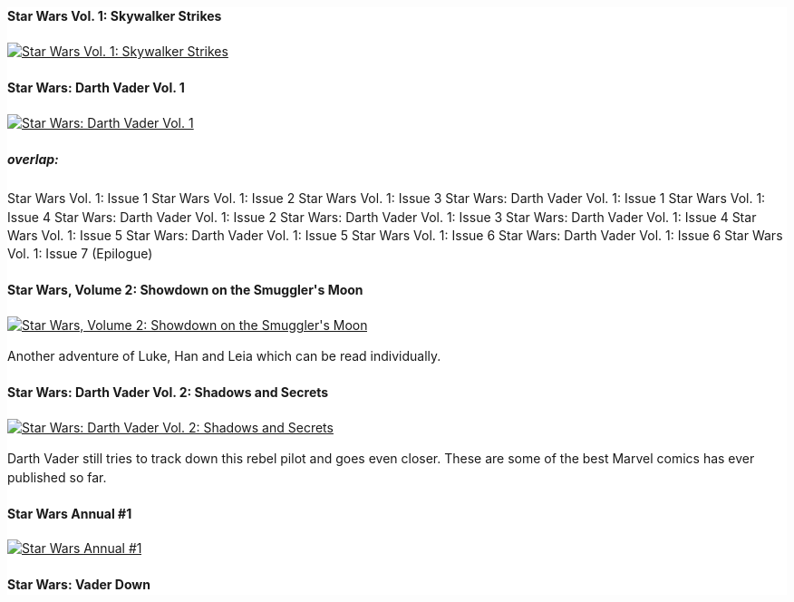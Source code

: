 #### Star Wars Vol. 1: Skywalker Strikes
[![Star Wars Vol. 1: Skywalker Strikes](https://images-na.ssl-images-amazon.com/images/I/61WG3Q0sVwL._SX328_BO1,204,203,200_.jpg)](https://www.amazon.de/Star-Wars-Vol-Skywalker-Strikes/dp/0785192131/ref=sr_1_1?ie=UTF8&qid=1521675591&sr=8-1&keywords=star+wars+skywalker+strikes&dpID=61WG3Q0sVwL&preST=_SY264_BO1,204,203,200_QL40_&dpSrc=srch)

#### Star Wars: Darth Vader Vol. 1
[![Star Wars: Darth Vader Vol. 1](https://images-na.ssl-images-amazon.com/images/I/515mcEtXpdL._SX328_BO1,204,203,200_.jpg)](https://www.amazon.de/Star-Wars-Darth-Vader-Marvel/dp/0785192557/ref=pd_sim_14_2?_encoding=UTF8&psc=1&refRID=76SR2DE390RR9MDWRAMJ)

##### overlap:

Star Wars Vol. 1: Issue 1
Star Wars Vol. 1: Issue 2
Star Wars Vol. 1: Issue 3
Star Wars: Darth Vader Vol. 1: Issue 1
Star Wars Vol. 1: Issue 4
Star Wars: Darth Vader Vol. 1: Issue 2
Star Wars: Darth Vader Vol. 1: Issue 3
Star Wars: Darth Vader Vol. 1: Issue 4
Star Wars Vol. 1: Issue 5
Star Wars: Darth Vader Vol. 1: Issue 5
Star Wars Vol. 1: Issue 6
Star Wars: Darth Vader Vol. 1: Issue 6
Star Wars Vol. 1: Issue 7 (Epilogue)

#### Star Wars, Volume 2: Showdown on the Smuggler's Moon

[![Star Wars, Volume 2: Showdown on the Smuggler's Moon](https://images-na.ssl-images-amazon.com/images/I/51ppnofVoIL._SX323_BO1,204,203,200_.jpg)](https://www.amazon.de/Star-Wars-Showdown-Smugglers-Moon/dp/0606383417/ref=sr_1_2?s=digital-text&ie=UTF8&qid=1521681121&sr=8-2&keywords=Star+Wars+Volume+2+marvel)

Another adventure of Luke, Han and Leia which can be read individually.

#### Star Wars: Darth Vader Vol. 2: Shadows and Secrets

[![Star Wars: Darth Vader Vol. 2: Shadows and Secrets](https://images-eu.ssl-images-amazon.com/images/I/515EO4q-E0L.jpg)](https://www.amazon.de/Star-Wars-Shadows-Secrets-2015-2016-ebook/dp/B019P7HNP8/ref=sr_1_1?s=digital-text&ie=UTF8&qid=1521681220&sr=1-1&keywords=Star+Wars+Darth+Vader+2&dpID=515EO4q-E0L&preST=_SY445_QL70_&dpSrc=srch)

Darth Vader still tries to track down this rebel pilot and goes even closer. These are some of the best Marvel comics has
ever published so far. 

#### Star Wars Annual #1

[![Star Wars Annual #1](https://images-eu.ssl-images-amazon.com/images/I/514cETmbgzL.jpg)](https://www.amazon.de/Star-Wars-2015-Annual-1-ebook/dp/B0182Q1NS6/ref=sr_1_1?s=digital-text&ie=UTF8&qid=1521681318&sr=8-1&keywords=star+wars+annual+1)

#### Star Wars: Vader Down
